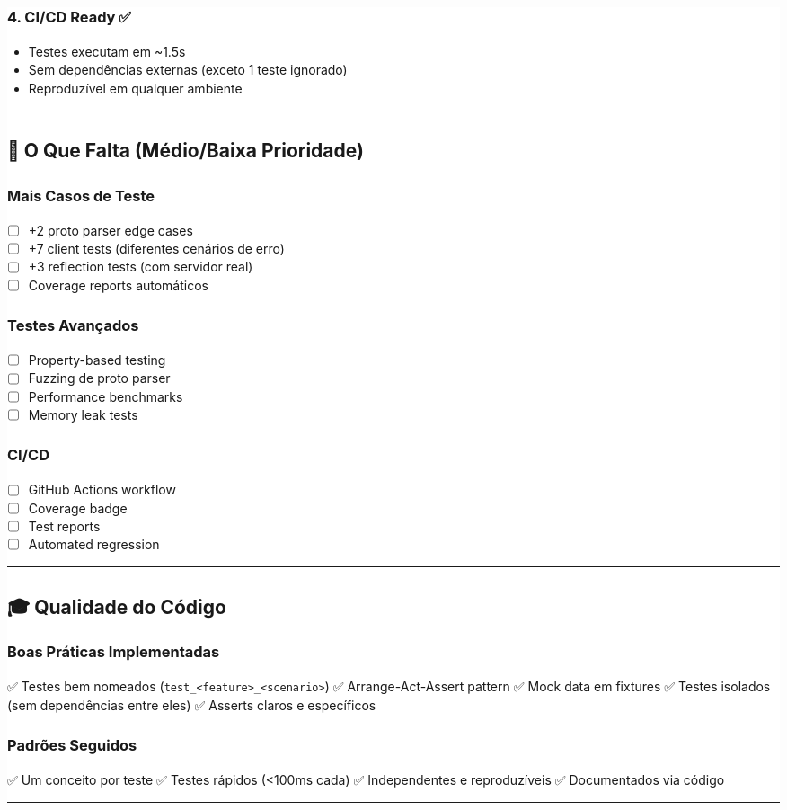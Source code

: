 ### 4. CI/CD Ready ✅

- Testes executam em ~1.5s
- Sem dependências externas (exceto 1 teste ignorado)
- Reproduzível em qualquer ambiente

---

## 🚀 O Que Falta (Médio/Baixa Prioridade)

### Mais Casos de Teste

- [ ] +2 proto parser edge cases
- [ ] +7 client tests (diferentes cenários de erro)
- [ ] +3 reflection tests (com servidor real)
- [ ] Coverage reports automáticos

### Testes Avançados

- [ ] Property-based testing
- [ ] Fuzzing de proto parser
- [ ] Performance benchmarks
- [ ] Memory leak tests

### CI/CD

- [ ] GitHub Actions workflow
- [ ] Coverage badge
- [ ] Test reports
- [ ] Automated regression

---

## 🎓 Qualidade do Código

### Boas Práticas Implementadas

✅ Testes bem nomeados (`test_<feature>_<scenario>`)
✅ Arrange-Act-Assert pattern
✅ Mock data em fixtures
✅ Testes isolados (sem dependências entre eles)
✅ Asserts claros e específicos

### Padrões Seguidos

✅ Um conceito por teste
✅ Testes rápidos (<100ms cada)
✅ Independentes e reproduzíveis
✅ Documentados via código

---
